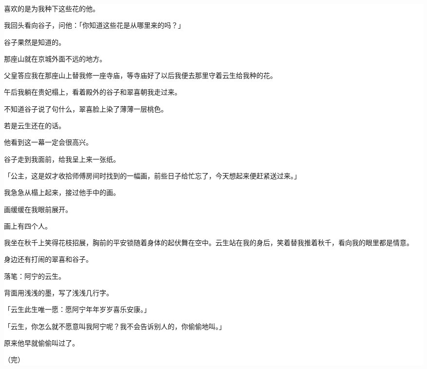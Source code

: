 喜欢的是为我种下这些花的他。

我回头看向谷子，问他：「你知道这些花是从哪里来的吗？」

谷子果然是知道的。

那座山就在京城外面不远的地方。

父皇答应我在那座山上替我修一座寺庙，等寺庙好了以后我便去那里守着云生给我种的花。

午后我躺在贵妃榻上，看着殿外的谷子和翠喜朝我走过来。

不知道谷子说了句什么，翠喜脸上染了薄薄一层桃色。

若是云生还在的话。

他看到这一幕一定会很高兴。

谷子走到我面前，给我呈上来一张纸。

「公主，这是奴才收拾师傅房间时找到的一幅画，前些日子给忙忘了，今天想起来便赶紧送过来。」

我急急从榻上起来，接过他手中的画。

画缓缓在我眼前展开。

画上有四个人。

我坐在秋千上笑得花枝招展，胸前的平安锁随着身体的起伏舞在空中。云生站在我的身后，笑着替我推着秋千，看向我的眼里都是情意。

身边还有打闹的翠喜和谷子。

落笔：阿宁的云生。

背面用浅浅的墨，写了浅浅几行字。

「云生此生唯一愿：愿阿宁年年岁岁喜乐安康。」

「云生，你怎么就不愿意叫我阿宁呢？我不会告诉别人的，你偷偷地叫。」

原来他早就偷偷叫过了。

（完）